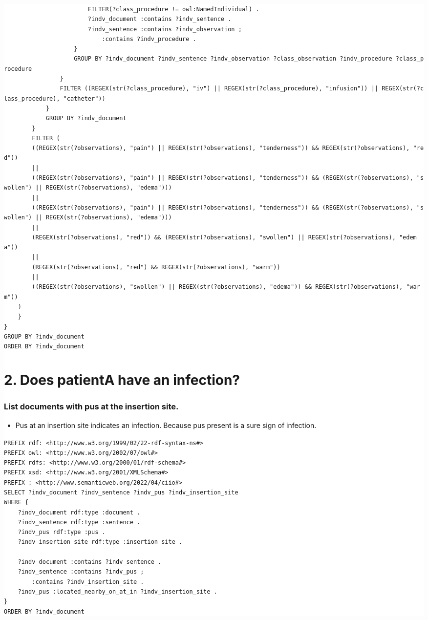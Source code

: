 ```sparql
						FILTER(?class_procedure != owl:NamedIndividual) .
						?indv_document :contains ?indv_sentence .
						?indv_sentence :contains ?indv_observation ;
							:contains ?indv_procedure .
					}
					GROUP BY ?indv_document ?indv_sentence ?indv_observation ?class_observation ?indv_procedure ?class_procedure
				}
				FILTER ((REGEX(str(?class_procedure), "iv") || REGEX(str(?class_procedure), "infusion")) || REGEX(str(?class_procedure), "catheter"))
			}
			GROUP BY ?indv_document 
		}
		FILTER (
		((REGEX(str(?observations), "pain") || REGEX(str(?observations), "tenderness")) && REGEX(str(?observations), "red")) 
		|| 
		((REGEX(str(?observations), "pain") || REGEX(str(?observations), "tenderness")) && (REGEX(str(?observations), "swollen") || REGEX(str(?observations), "edema")))
		||
		((REGEX(str(?observations), "pain") || REGEX(str(?observations), "tenderness")) && (REGEX(str(?observations), "swollen") || REGEX(str(?observations), "edema")))
		||
		(REGEX(str(?observations), "red")) && (REGEX(str(?observations), "swollen") || REGEX(str(?observations), "edema"))
		||
		(REGEX(str(?observations), "red") && REGEX(str(?observations), "warm"))
		||
		((REGEX(str(?observations), "swollen") || REGEX(str(?observations), "edema")) && REGEX(str(?observations), "warm"))
	)	
	}
}
GROUP BY ?indv_document 
ORDER BY ?indv_document 
```



# 2. Does patientA have an infection?

### List documents with pus at the insertion site.
- Pus at an insertion site indicates an infection.  Because pus present is a sure sign of infection. 
```sparql
PREFIX rdf: <http://www.w3.org/1999/02/22-rdf-syntax-ns#>
PREFIX owl: <http://www.w3.org/2002/07/owl#>
PREFIX rdfs: <http://www.w3.org/2000/01/rdf-schema#>
PREFIX xsd: <http://www.w3.org/2001/XMLSchema#>
PREFIX : <http://www.semanticweb.org/2022/04/ciio#>
SELECT ?indv_document ?indv_sentence ?indv_pus ?indv_insertion_site
WHERE {
	?indv_document rdf:type :document .
	?indv_sentence rdf:type :sentence .
	?indv_pus rdf:type :pus .
	?indv_insertion_site rdf:type :insertion_site . 
	
	?indv_document :contains ?indv_sentence . 
	?indv_sentence :contains ?indv_pus ;
		:contains ?indv_insertion_site . 
	?indv_pus :located_nearby_on_at_in ?indv_insertion_site . 
}
ORDER BY ?indv_document
```